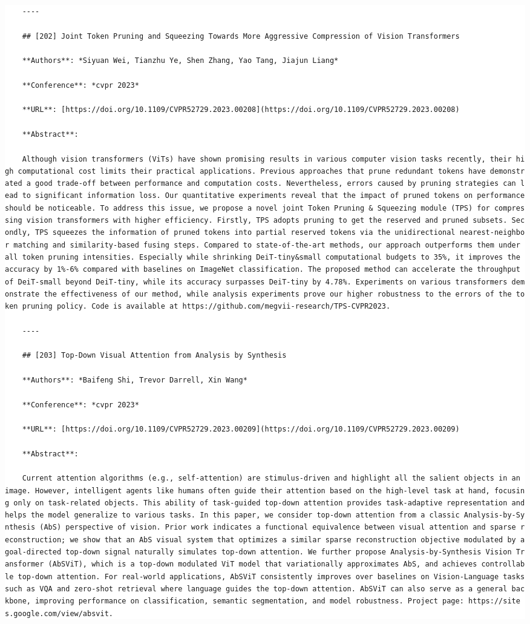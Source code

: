         ----

        ## [202] Joint Token Pruning and Squeezing Towards More Aggressive Compression of Vision Transformers

        **Authors**: *Siyuan Wei, Tianzhu Ye, Shen Zhang, Yao Tang, Jiajun Liang*

        **Conference**: *cvpr 2023*

        **URL**: [https://doi.org/10.1109/CVPR52729.2023.00208](https://doi.org/10.1109/CVPR52729.2023.00208)

        **Abstract**:

        Although vision transformers (ViTs) have shown promising results in various computer vision tasks recently, their high computational cost limits their practical applications. Previous approaches that prune redundant tokens have demonstrated a good trade-off between performance and computation costs. Nevertheless, errors caused by pruning strategies can lead to significant information loss. Our quantitative experiments reveal that the impact of pruned tokens on performance should be noticeable. To address this issue, we propose a novel joint Token Pruning & Squeezing module (TPS) for compressing vision transformers with higher efficiency. Firstly, TPS adopts pruning to get the reserved and pruned subsets. Secondly, TPS squeezes the information of pruned tokens into partial reserved tokens via the unidirectional nearest-neighbor matching and similarity-based fusing steps. Compared to state-of-the-art methods, our approach outperforms them under all token pruning intensities. Especially while shrinking DeiT-tiny&small computational budgets to 35%, it improves the accuracy by 1%-6% compared with baselines on ImageNet classification. The proposed method can accelerate the throughput of DeiT-small beyond DeiT-tiny, while its accuracy surpasses DeiT-tiny by 4.78%. Experiments on various transformers demonstrate the effectiveness of our method, while analysis experiments prove our higher robustness to the errors of the token pruning policy. Code is available at https://github.com/megvii-research/TPS-CVPR2023.

        ----

        ## [203] Top-Down Visual Attention from Analysis by Synthesis

        **Authors**: *Baifeng Shi, Trevor Darrell, Xin Wang*

        **Conference**: *cvpr 2023*

        **URL**: [https://doi.org/10.1109/CVPR52729.2023.00209](https://doi.org/10.1109/CVPR52729.2023.00209)

        **Abstract**:

        Current attention algorithms (e.g., self-attention) are stimulus-driven and highlight all the salient objects in an image. However, intelligent agents like humans often guide their attention based on the high-level task at hand, focusing only on task-related objects. This ability of task-guided top-down attention provides task-adaptive representation and helps the model generalize to various tasks. In this paper, we consider top-down attention from a classic Analysis-by-Synthesis (AbS) perspective of vision. Prior work indicates a functional equivalence between visual attention and sparse reconstruction; we show that an AbS visual system that optimizes a similar sparse reconstruction objective modulated by a goal-directed top-down signal naturally simulates top-down attention. We further propose Analysis-by-Synthesis Vision Transformer (AbSViT), which is a top-down modulated ViT model that variationally approximates AbS, and achieves controllable top-down attention. For real-world applications, AbSViT consistently improves over baselines on Vision-Language tasks such as VQA and zero-shot retrieval where language guides the top-down attention. AbSViT can also serve as a general backbone, improving performance on classification, semantic segmentation, and model robustness. Project page: https://sites.google.com/view/absvit.
